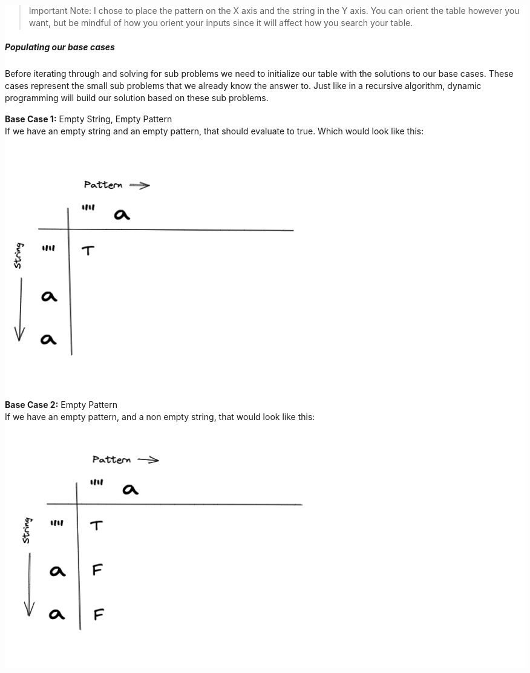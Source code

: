 > Important Note: I chose to place the pattern on the X axis and the string in the Y axis.
> You can orient the table however you want, but be mindful of how you orient your inputs since it will affect
> how you search your table.

##### Populating our base cases

Before iterating through and solving for sub problems we need to initialize our table with the
solutions to our base cases. These cases represent the small sub problems that we already know the
answer to. Just like in a recursive algorithm, dynamic programming will build our solution based on
these sub problems.

**Base Case 1:** Empty String, Empty Pattern <br/>
If we have an empty string and an empty pattern, that should evaluate to true. Which would look like this:

![](exampleOne/BaseCaseOne.png)

**Base Case 2:** Empty Pattern <br/>
If we have an empty pattern, and a non empty string, that would look like this:

![](exampleOne/BaseCaseTwo.png)
